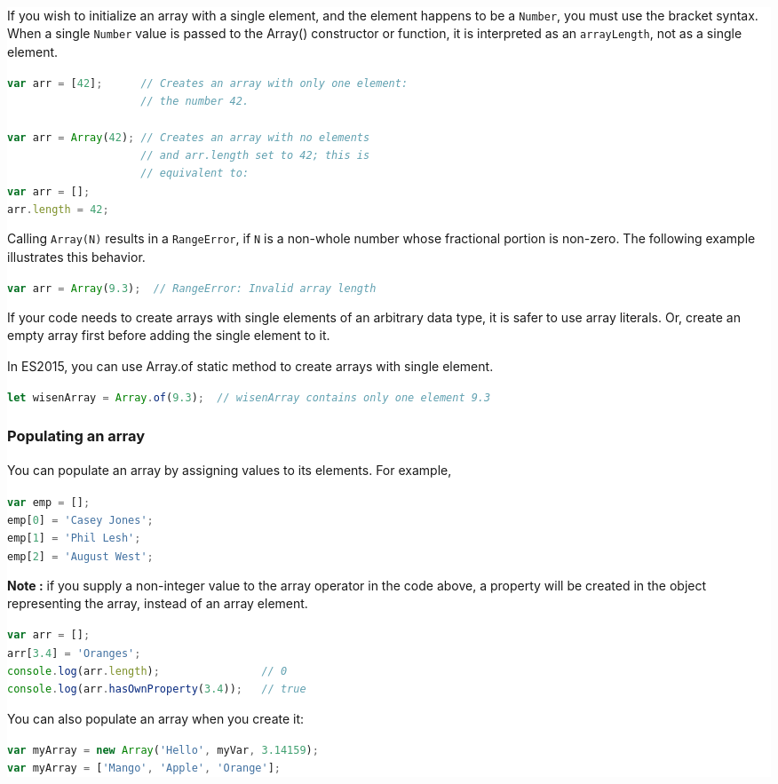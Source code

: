 
If you wish to initialize an array with a single element, and the element happens to be a `Number`, you must use the bracket syntax. When a single `Number` value is passed to the Array() constructor or function, it is interpreted as an `arrayLength`, not as a single element.

```javascript
var arr = [42];      // Creates an array with only one element:  
                     // the number 42.  

var arr = Array(42); // Creates an array with no elements  
                     // and arr.length set to 42; this is  
                     // equivalent to:  
var arr = [];  
arr.length = 42;  
```    

Calling `Array(N)` results in a `RangeError`, if `N` is a non-whole number whose fractional portion is non-zero. The following example illustrates this behavior.

```javascript
var arr = Array(9.3);  // RangeError: Invalid array length  
```

If your code needs to create arrays with single elements of an arbitrary data type, it is safer to use array literals. Or, create an empty array first before adding the single element to it.

In ES2015, you can use Array.of static method to create arrays with single element.

```javascript
let wisenArray = Array.of(9.3);  // wisenArray contains only one element 9.3
```

### Populating an array

You can populate an array by assigning values to its elements. For example,

```javascript
var emp = [];
emp[0] = 'Casey Jones';
emp[1] = 'Phil Lesh';
emp[2] = 'August West';
```

**Note :** if you supply a non-integer value to the array operator in the code above, a property will be created in the object representing the array, instead of an array element.

```javascript
var arr = [];
arr[3.4] = 'Oranges';
console.log(arr.length);                // 0
console.log(arr.hasOwnProperty(3.4));   // true
```

You can also populate an array when you create it:

```javascript
var myArray = new Array('Hello', myVar, 3.14159);  
var myArray = ['Mango', 'Apple', 'Orange'];  
```
